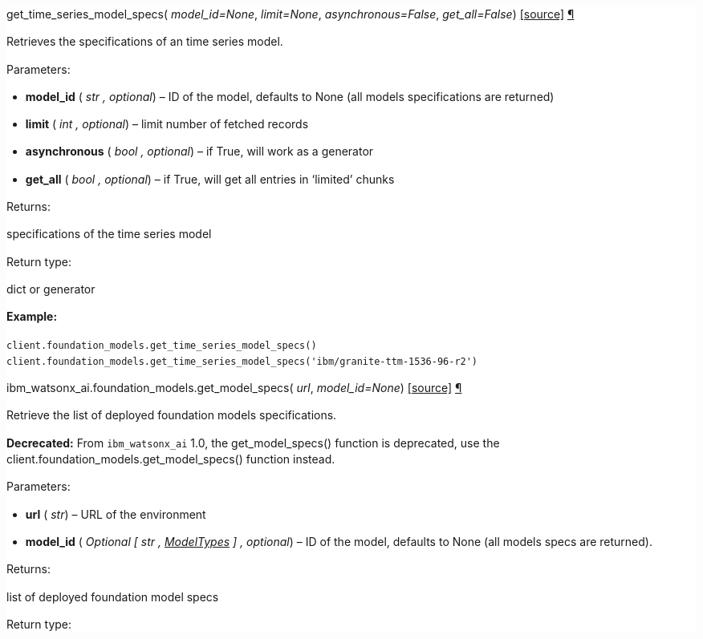 get\_time\_series\_model\_specs( _model\_id=None_, _limit=None_, _asynchronous=False_, _get\_all=False_) [\[source\]](https://ibm.github.io/watsonx-ai-python-sdk/_modules/ibm_watsonx_ai/foundation_models_manager.html#FoundationModelsManager.get_time_series_model_specs) [¶](https://ibm.github.io/watsonx-ai-python-sdk/fm_helpers.html#ibm_watsonx_ai.foundation_models_manager.FoundationModelsManager.get_time_series_model_specs "Link to this definition")

Retrieves the specifications of an time series model.

Parameters:

- **model\_id** ( _str_ _,_ _optional_) – ID of the model, defaults to None (all models specifications are returned)

- **limit** ( _int_ _,_ _optional_) – limit number of fetched records

- **asynchronous** ( _bool_ _,_ _optional_) – if True, will work as a generator

- **get\_all** ( _bool_ _,_ _optional_) – if True, will get all entries in ‘limited’ chunks


Returns:

specifications of the time series model

Return type:

dict or generator

**Example:**

```
client.foundation_models.get_time_series_model_specs()
client.foundation_models.get_time_series_model_specs('ibm/granite-ttm-1536-96-r2')

```

ibm\_watsonx\_ai.foundation\_models.get\_model\_specs( _url_, _model\_id=None_) [\[source\]](https://ibm.github.io/watsonx-ai-python-sdk/_modules/ibm_watsonx_ai/foundation_models/utils/utils.html#get_model_specs) [¶](https://ibm.github.io/watsonx-ai-python-sdk/fm_helpers.html#ibm_watsonx_ai.foundation_models.get_model_specs "Link to this definition")

Retrieve the list of deployed foundation models specifications.

**Decrecated:** From `ibm_watsonx_ai` 1.0, the get\_model\_specs() function is deprecated, use the client.foundation\_models.get\_model\_specs() function instead.

Parameters:

- **url** ( _str_) – URL of the environment

- **model\_id** ( _Optional_ _\[_ _str_ _,_ [_ModelTypes_](https://ibm.github.io/watsonx-ai-python-sdk/fm_model.html#ibm_watsonx_ai.foundation_models.utils.enums.ModelTypes "ibm_watsonx_ai.foundation_models.utils.enums.ModelTypes") _\]_ _,_ _optional_) – ID of the model, defaults to None (all models specs are returned).


Returns:

list of deployed foundation model specs

Return type:
